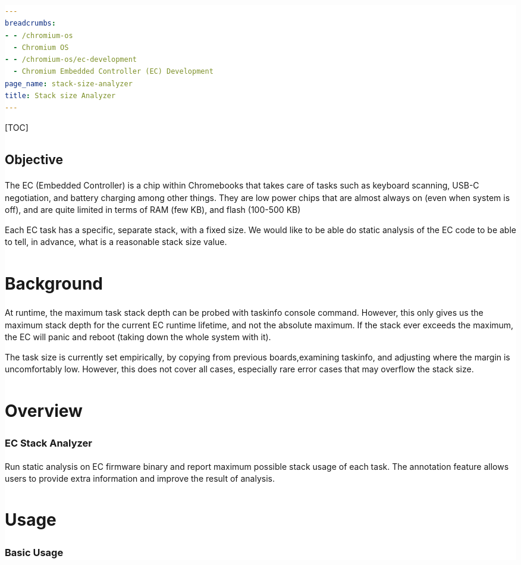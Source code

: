 ```yaml
---
breadcrumbs:
- - /chromium-os
  - Chromium OS
- - /chromium-os/ec-development
  - Chromium Embedded Controller (EC) Development
page_name: stack-size-analyzer
title: Stack size Analyzer
---
```


[TOC]

## Objective

The EC (Embedded Controller) is a chip within Chromebooks that takes care of
tasks such as keyboard scanning, USB-C negotiation, and battery charging among
other things. They are low power chips that are almost always on (even when
system is off), and are quite limited in terms of RAM (few KB), and flash
(100-500 KB)

Each EC task has a specific, separate stack, with a fixed size. We would like to
be able do static analysis of the EC code to be able to tell, in advance, what
is a reasonable stack size value.

# Background

At runtime, the maximum task stack depth can be probed with taskinfo console
command. However, this only gives us the maximum stack depth for the current EC
runtime lifetime, and not the absolute maximum. If the stack ever exceeds the
maximum, the EC will panic and reboot (taking down the whole system with it).

The task size is currently set empirically, by copying from previous
boards,examining taskinfo, and adjusting where the margin is uncomfortably low.
However, this does not cover all cases, especially rare error cases that may
overflow the stack size.

# Overview

### EC Stack Analyzer

Run static analysis on EC firmware binary and report maximum possible stack
usage of each task. The annotation feature allows users to provide extra
information and improve the result of analysis.

# Usage

### Basic Usage
